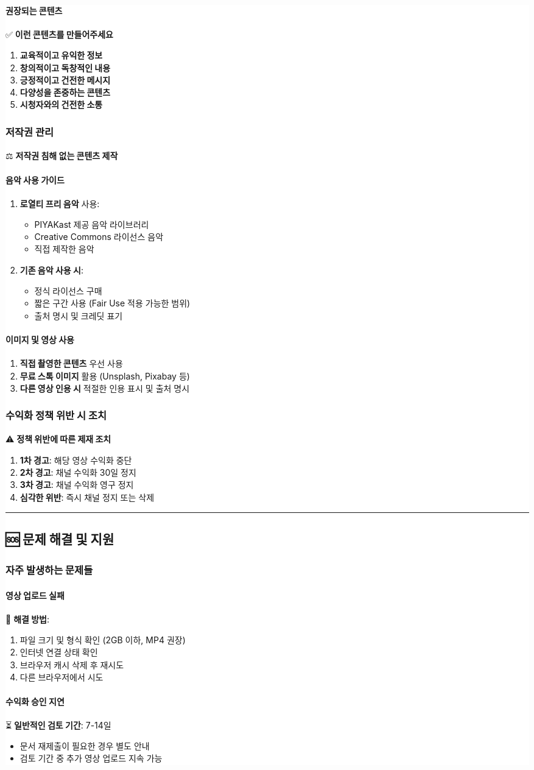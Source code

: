 #### 권장되는 콘텐츠
✅ **이런 콘텐츠를 만들어주세요**

1. **교육적이고 유익한 정보**
2. **창의적이고 독창적인 내용**
3. **긍정적이고 건전한 메시지**
4. **다양성을 존중하는 콘텐츠**
5. **시청자와의 건전한 소통**

### 저작권 관리
⚖️ **저작권 침해 없는 콘텐츠 제작**

#### 음악 사용 가이드
1. **로열티 프리 음악** 사용:
   - PIYAKast 제공 음악 라이브러리
   - Creative Commons 라이선스 음악
   - 직접 제작한 음악

2. **기존 음악 사용 시**:
   - 정식 라이선스 구매
   - 짧은 구간 사용 (Fair Use 적용 가능한 범위)
   - 출처 명시 및 크레딧 표기

#### 이미지 및 영상 사용
1. **직접 촬영한 콘텐츠** 우선 사용
2. **무료 스톡 이미지** 활용 (Unsplash, Pixabay 등)
3. **다른 영상 인용 시** 적절한 인용 표시 및 출처 명시

### 수익화 정책 위반 시 조치
⚠️ **정책 위반에 따른 제재 조치**

1. **1차 경고**: 해당 영상 수익화 중단
2. **2차 경고**: 채널 수익화 30일 정지
3. **3차 경고**: 채널 수익화 영구 정지
4. **심각한 위반**: 즉시 채널 정지 또는 삭제

---

## 🆘 문제 해결 및 지원

### 자주 발생하는 문제들

#### 영상 업로드 실패
🔧 **해결 방법**:
1. 파일 크기 및 형식 확인 (2GB 이하, MP4 권장)
2. 인터넷 연결 상태 확인
3. 브라우저 캐시 삭제 후 재시도
4. 다른 브라우저에서 시도

#### 수익화 승인 지연
⏳ **일반적인 검토 기간**: 7-14일
- 문서 재제출이 필요한 경우 별도 안내
- 검토 기간 중 추가 영상 업로드 지속 가능
